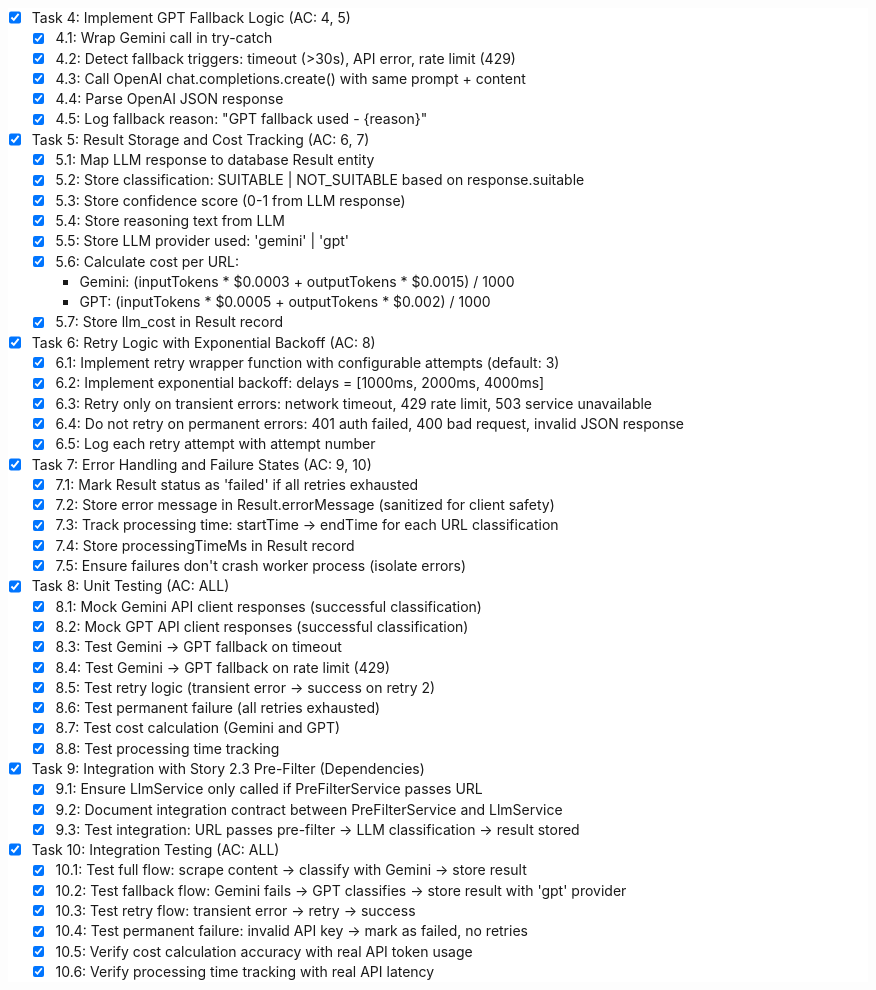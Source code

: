 - [x] Task 4: Implement GPT Fallback Logic (AC: 4, 5)
  - [x] 4.1: Wrap Gemini call in try-catch
  - [x] 4.2: Detect fallback triggers: timeout (>30s), API error, rate limit (429)
  - [x] 4.3: Call OpenAI chat.completions.create() with same prompt + content
  - [x] 4.4: Parse OpenAI JSON response
  - [x] 4.5: Log fallback reason: "GPT fallback used - {reason}"

- [x] Task 5: Result Storage and Cost Tracking (AC: 6, 7)
  - [x] 5.1: Map LLM response to database Result entity
  - [x] 5.2: Store classification: SUITABLE | NOT_SUITABLE based on response.suitable
  - [x] 5.3: Store confidence score (0-1 from LLM response)
  - [x] 5.4: Store reasoning text from LLM
  - [x] 5.5: Store LLM provider used: 'gemini' | 'gpt'
  - [x] 5.6: Calculate cost per URL:
    - Gemini: (inputTokens * $0.0003 + outputTokens * $0.0015) / 1000
    - GPT: (inputTokens * $0.0005 + outputTokens * $0.002) / 1000
  - [x] 5.7: Store llm_cost in Result record

- [x] Task 6: Retry Logic with Exponential Backoff (AC: 8)
  - [x] 6.1: Implement retry wrapper function with configurable attempts (default: 3)
  - [x] 6.2: Implement exponential backoff: delays = [1000ms, 2000ms, 4000ms]
  - [x] 6.3: Retry only on transient errors: network timeout, 429 rate limit, 503 service unavailable
  - [x] 6.4: Do not retry on permanent errors: 401 auth failed, 400 bad request, invalid JSON response
  - [x] 6.5: Log each retry attempt with attempt number

- [x] Task 7: Error Handling and Failure States (AC: 9, 10)
  - [x] 7.1: Mark Result status as 'failed' if all retries exhausted
  - [x] 7.2: Store error message in Result.errorMessage (sanitized for client safety)
  - [x] 7.3: Track processing time: startTime → endTime for each URL classification
  - [x] 7.4: Store processingTimeMs in Result record
  - [x] 7.5: Ensure failures don't crash worker process (isolate errors)

- [x] Task 8: Unit Testing (AC: ALL)
  - [x] 8.1: Mock Gemini API client responses (successful classification)
  - [x] 8.2: Mock GPT API client responses (successful classification)
  - [x] 8.3: Test Gemini → GPT fallback on timeout
  - [x] 8.4: Test Gemini → GPT fallback on rate limit (429)
  - [x] 8.5: Test retry logic (transient error → success on retry 2)
  - [x] 8.6: Test permanent failure (all retries exhausted)
  - [x] 8.7: Test cost calculation (Gemini and GPT)
  - [x] 8.8: Test processing time tracking

- [x] Task 9: Integration with Story 2.3 Pre-Filter (Dependencies)
  - [x] 9.1: Ensure LlmService only called if PreFilterService passes URL
  - [x] 9.2: Document integration contract between PreFilterService and LlmService
  - [x] 9.3: Test integration: URL passes pre-filter → LLM classification → result stored

- [x] Task 10: Integration Testing (AC: ALL)
  - [x] 10.1: Test full flow: scrape content → classify with Gemini → store result
  - [x] 10.2: Test fallback flow: Gemini fails → GPT classifies → store result with 'gpt' provider
  - [x] 10.3: Test retry flow: transient error → retry → success
  - [x] 10.4: Test permanent failure: invalid API key → mark as failed, no retries
  - [x] 10.5: Verify cost calculation accuracy with real API token usage
  - [x] 10.6: Verify processing time tracking with real API latency
